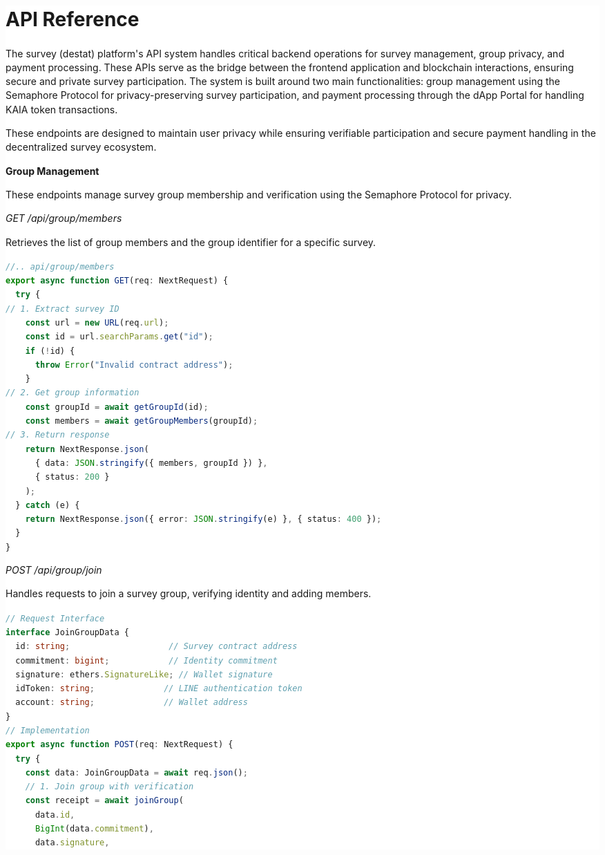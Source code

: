 # API Reference

The survey (destat) platform's API system handles critical backend operations for survey management, group privacy, and payment processing. These APIs serve as the bridge between the frontend application and blockchain interactions, ensuring secure and private survey participation. The system is built around two main functionalities: group management using the Semaphore Protocol for privacy-preserving survey participation, and payment processing through the dApp Portal for handling KAIA token transactions.

These endpoints are designed to maintain user privacy while ensuring verifiable participation and secure payment handling in the decentralized survey ecosystem.

**Group Management**

These endpoints manage survey group membership and verification using the Semaphore Protocol for privacy.

_GET /api/group/members_

Retrieves the list of group members and the group identifier for a specific survey.

```typescript
//.. api/group/members
export async function GET(req: NextRequest) {
  try {
// 1. Extract survey ID
    const url = new URL(req.url);
    const id = url.searchParams.get("id");
    if (!id) {
      throw Error("Invalid contract address");
    }
// 2. Get group information
    const groupId = await getGroupId(id);
    const members = await getGroupMembers(groupId);
// 3. Return response
    return NextResponse.json(
      { data: JSON.stringify({ members, groupId }) },
      { status: 200 }
    );
  } catch (e) {
    return NextResponse.json({ error: JSON.stringify(e) }, { status: 400 });
  }
}
```

_POST /api/group/join_

Handles requests to join a survey group, verifying identity and adding members.

```typescript
// Request Interface
interface JoinGroupData {
  id: string;                    // Survey contract address
  commitment: bigint;            // Identity commitment
  signature: ethers.SignatureLike; // Wallet signature
  idToken: string;              // LINE authentication token
  account: string;              // Wallet address
}
// Implementation
export async function POST(req: NextRequest) {
  try {
    const data: JoinGroupData = await req.json();
    // 1. Join group with verification
    const receipt = await joinGroup(
      data.id,
      BigInt(data.commitment),
      data.signature,
```